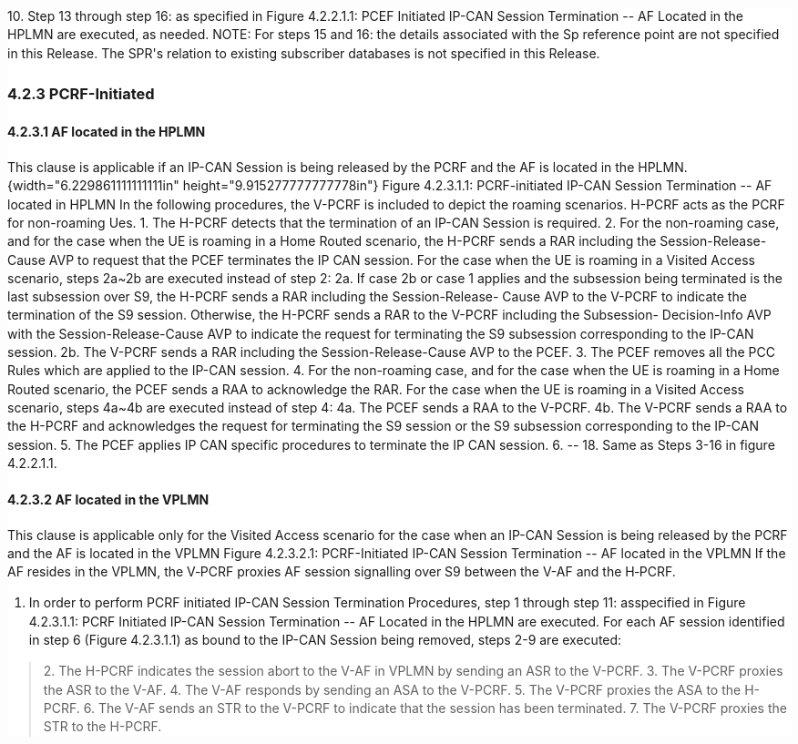 10\. Step 13 through step 16: as specified in Figure 4.2.2.1.1: PCEF Initiated
IP-CAN Session Termination -- AF Located in the HPLMN are executed, as needed.
NOTE: For steps 15 and 16: the details associated with the Sp reference point
are not specified in this Release. The SPR's relation to existing subscriber
databases is not specified in this Release.
### 4.2.3 PCRF-Initiated
#### 4.2.3.1 AF located in the HPLMN
This clause is applicable if an IP-CAN Session is being released by the PCRF
and the AF is located in the HPLMN.
{width="6.229861111111111in" height="9.915277777777778in"}
Figure 4.2.3.1.1: PCRF-initiated IP-CAN Session Termination -- AF located in
HPLMN
In the following procedures, the V-PCRF is included to depict the roaming
scenarios. H-PCRF acts as the PCRF for non-roaming Ues.
1\. The H-PCRF detects that the termination of an IP-CAN Session is required.
2\. For the non-roaming case, and for the case when the UE is roaming in a
Home Routed scenario, the H-PCRF sends a RAR including the Session-Release-
Cause AVP to request that the PCEF terminates the IP CAN session.
For the case when the UE is roaming in a Visited Access scenario, steps 2a\~2b
are executed instead of step 2:
2a. If case 2b or case 1 applies and the subsession being terminated is the
last subsession over S9, the H-PCRF sends a RAR including the Session-Release-
Cause AVP to the V-PCRF to indicate the termination of the S9 session.
Otherwise, the H-PCRF sends a RAR to the V-PCRF including the Subsession-
Decision-Info AVP with the Session-Release-Cause AVP to indicate the request
for terminating the S9 subsession corresponding to the IP-CAN session.
2b. The V-PCRF sends a RAR including the Session-Release-Cause AVP to the
PCEF.
3\. The PCEF removes all the PCC Rules which are applied to the IP-CAN
session.
4\. For the non-roaming case, and for the case when the UE is roaming in a
Home Routed scenario, the PCEF sends a RAA to acknowledge the RAR.
For the case when the UE is roaming in a Visited Access scenario, steps 4a\~4b
are executed instead of step 4:
4a. The PCEF sends a RAA to the V-PCRF.
4b. The V-PCRF sends a RAA to the H-PCRF and acknowledges the request for
terminating the S9 session or the S9 subsession corresponding to the IP-CAN
session.
5\. The PCEF applies IP CAN specific procedures to terminate the IP CAN
session.
6\. -- 18. Same as Steps 3-16 in figure 4.2.2.1.1.
#### 4.2.3.2 AF located in the VPLMN
This clause is applicable only for the Visited Access scenario for the case
when an IP-CAN Session is being released by the PCRF and the AF is located in
the VPLMN
Figure 4.2.3.2.1: PCRF-Initiated IP-CAN Session Termination -- AF located in
the VPLMN
If the AF resides in the VPLMN, the V‑PCRF proxies AF session signalling over
S9 between the V-AF and the H‑PCRF.
  1. In order to perform PCRF initiated IP-CAN Session Termination Procedures, step 1 through step 11: asspecified in Figure 4.2.3.1.1: PCRF Initiated IP-CAN Session Termination -- AF Located in the HPLMN are executed.
For each AF session identified in step 6 (Figure 4.2.3.1.1) as bound to the
IP-CAN Session being removed, steps 2-9 are executed:
> 2\. The H-PCRF indicates the session abort to the V-AF in VPLMN by sending
> an ASR to the V-PCRF.
3\. The V-PCRF proxies the ASR to the V-AF.
4\. The V-AF responds by sending an ASA to the V-PCRF.
5\. The V-PCRF proxies the ASA to the H-PCRF.
6\. The V-AF sends an STR to the V-PCRF to indicate that the session has been
terminated.
7\. The V-PCRF proxies the STR to the H-PCRF.